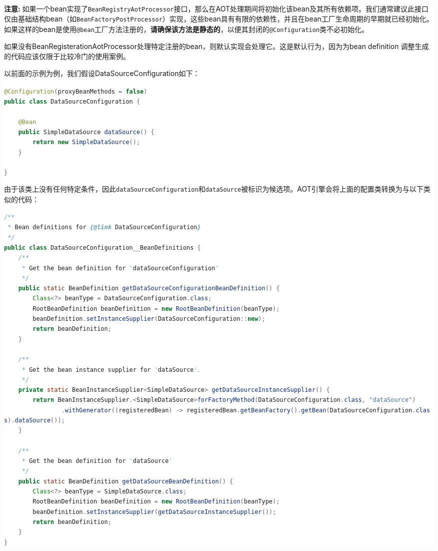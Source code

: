 **注意:**  如果一个bean实现了`BeanRegistryAotProcessor`接口，那么在AOT处理期间将初始化该bean及其所有依赖项。我们通常建议此接口仅由基础结构bean（如`BeanFactoryPostProcessor`）实现，这些bean具有有限的依赖性，并且在bean工厂生命周期的早期就已经初始化。如果这样的bean是使用`@bean`工厂方法注册的，**请确保该方法是静态的**，以便其封闭的`@Configuration`类不必初始化。

如果没有BeanRegisterationAotProcessor处理特定注册的bean，则默认实现会处理它。这是默认行为，因为为bean definition 调整生成的代码应该仅限于比较冷门的使用案例。

以前面的示例为例，我们假设DataSourceConfiguration如下：

```java
@Configuration(proxyBeanMethods = false)
public class DataSourceConfiguration {

    @Bean
    public SimpleDataSource dataSource() {
        return new SimpleDataSource();
    }

}
```

由于该类上没有任何特定条件，因此`dataSourceConfiguration`和`dataSource`被标识为候选项。AOT引擎会将上面的配置类转换为与以下类似的代码：

```java
/**
 * Bean definitions for {@link DataSourceConfiguration}
 */
public class DataSourceConfiguration__BeanDefinitions {
    /**
     * Get the bean definition for 'dataSourceConfiguration'
     */
    public static BeanDefinition getDataSourceConfigurationBeanDefinition() {
        Class<?> beanType = DataSourceConfiguration.class;
        RootBeanDefinition beanDefinition = new RootBeanDefinition(beanType);
        beanDefinition.setInstanceSupplier(DataSourceConfiguration::new);
        return beanDefinition;
    }

    /**
     * Get the bean instance supplier for 'dataSource'.
     */
    private static BeanInstanceSupplier<SimpleDataSource> getDataSourceInstanceSupplier() {
        return BeanInstanceSupplier.<SimpleDataSource>forFactoryMethod(DataSourceConfiguration.class, "dataSource")
                .withGenerator((registeredBean) -> registeredBean.getBeanFactory().getBean(DataSourceConfiguration.class).dataSource());
    }

    /**
     * Get the bean definition for 'dataSource'
     */
    public static BeanDefinition getDataSourceBeanDefinition() {
        Class<?> beanType = SimpleDataSource.class;
        RootBeanDefinition beanDefinition = new RootBeanDefinition(beanType);
        beanDefinition.setInstanceSupplier(getDataSourceInstanceSupplier());
        return beanDefinition;
    }
}
```
